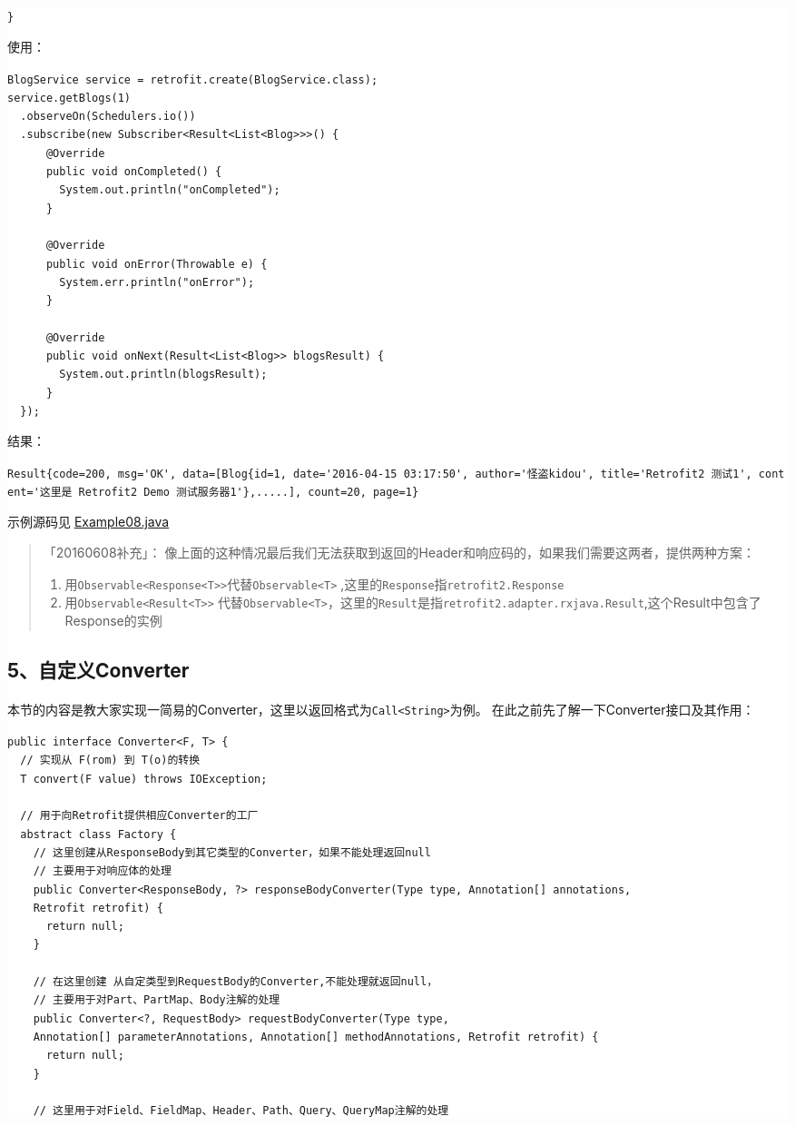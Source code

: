 ```
}
```
使用：
```
BlogService service = retrofit.create(BlogService.class);
service.getBlogs(1)
  .observeOn(Schedulers.io())
  .subscribe(new Subscriber<Result<List<Blog>>>() {
      @Override
      public void onCompleted() {
        System.out.println("onCompleted");
      }

      @Override
      public void onError(Throwable e) {
        System.err.println("onError");
      }

      @Override
      public void onNext(Result<List<Blog>> blogsResult) {
        System.out.println(blogsResult);
      }
  });
```
结果：
```
Result{code=200, msg='OK', data=[Blog{id=1, date='2016-04-15 03:17:50', author='怪盗kidou', title='Retrofit2 测试1', content='这里是 Retrofit2 Demo 测试服务器1'},.....], count=20, page=1}
```
示例源码见 [Example08.java](https://github.com/ikidou/Retrofit2Demo/blob/master/client/src/main/java/com/github/ikidou/Example08.java)

>「20160608补充」：
像上面的这种情况最后我们无法获取到返回的Header和响应码的，如果我们需要这两者，提供两种方案：
>1. 用`Observable<Response<T>>`代替`Observable<T>` ,这里的`Response`指`retrofit2.Response`
>2. 用`Observable<Result<T>>` 代替`Observable<T>`，这里的`Result`是指`retrofit2.adapter.rxjava.Result`,这个Result中包含了Response的实例

## 5、自定义Converter
本节的内容是教大家实现一简易的Converter，这里以返回格式为`Call<String>`为例。
在此之前先了解一下Converter接口及其作用：

```
public interface Converter<F, T> {
  // 实现从 F(rom) 到 T(o)的转换
  T convert(F value) throws IOException;

  // 用于向Retrofit提供相应Converter的工厂
  abstract class Factory {
    // 这里创建从ResponseBody到其它类型的Converter，如果不能处理返回null
    // 主要用于对响应体的处理
    public Converter<ResponseBody, ?> responseBodyConverter(Type type, Annotation[] annotations,
    Retrofit retrofit) {
      return null;
    }

    // 在这里创建 从自定类型到RequestBody的Converter,不能处理就返回null，
    // 主要用于对Part、PartMap、Body注解的处理
    public Converter<?, RequestBody> requestBodyConverter(Type type,
    Annotation[] parameterAnnotations, Annotation[] methodAnnotations, Retrofit retrofit) {
      return null;
    }

    // 这里用于对Field、FieldMap、Header、Path、Query、QueryMap注解的处理
```